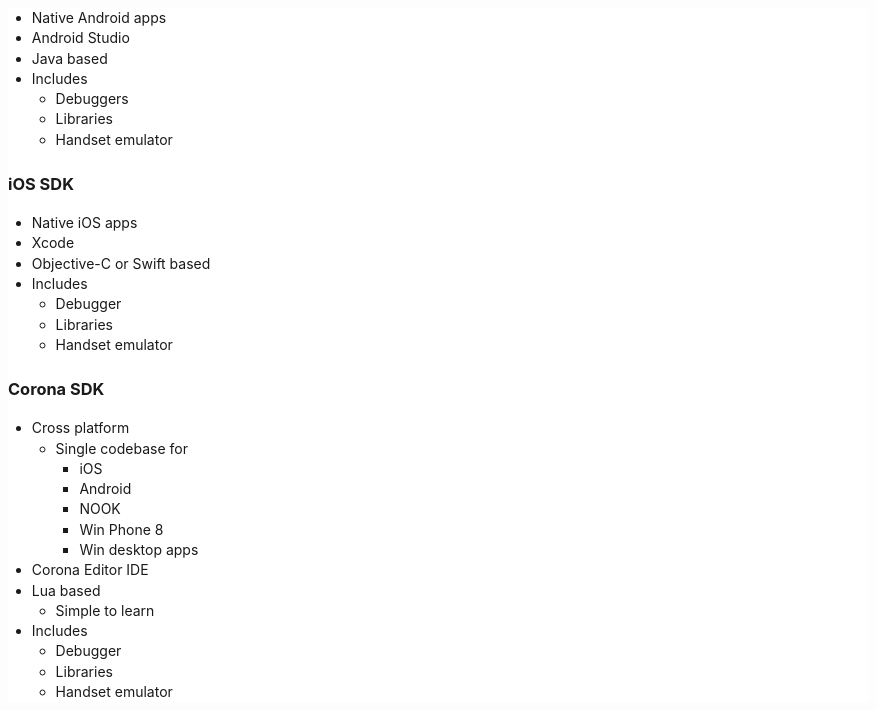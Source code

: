 - Native Android apps
- Android Studio
- Java based
- Includes
    - Debuggers
    - Libraries
    - Handset emulator

### iOS SDK

- Native iOS apps
- Xcode
- Objective-C or Swift based
- Includes
    - Debugger
    - Libraries
    - Handset emulator

### Corona SDK

- Cross platform
    - Single codebase for
        - iOS
        - Android
        - NOOK
        - Win Phone 8
        - Win desktop apps
- Corona Editor IDE
- Lua based
    - Simple to learn
- Includes
    - Debugger
    - Libraries
    - Handset emulator